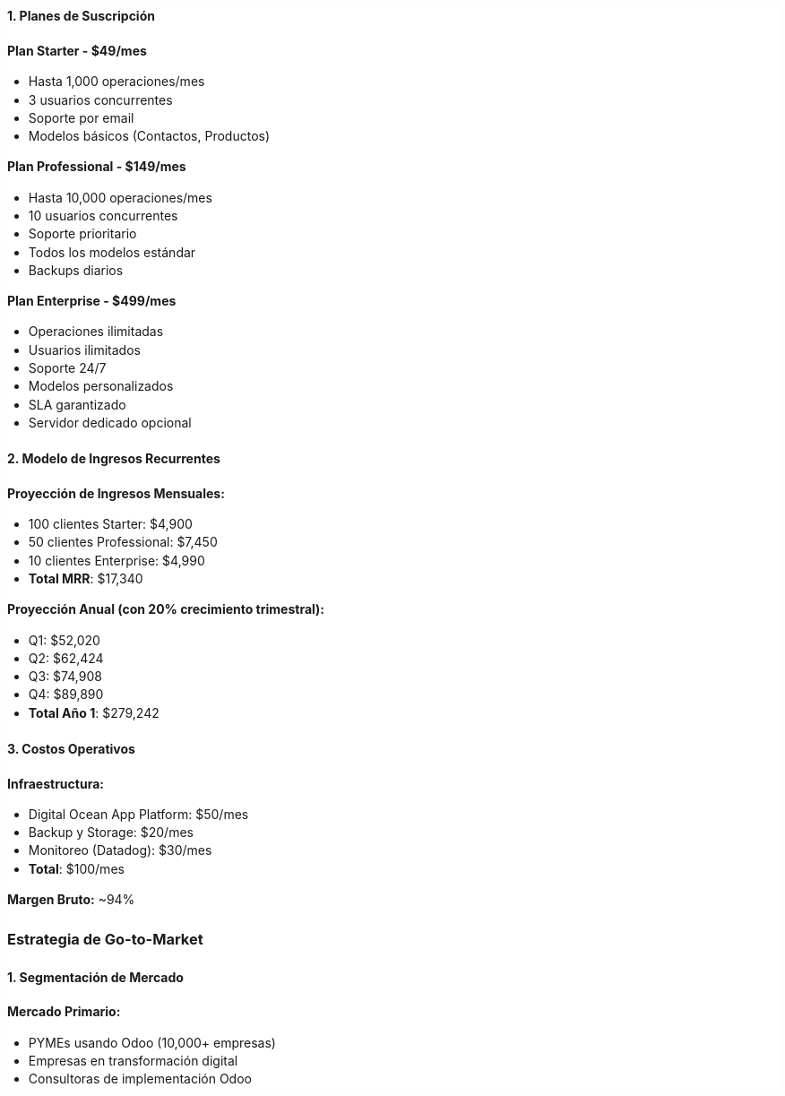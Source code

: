 #### 1. Planes de Suscripción

**Plan Starter - $49/mes**
- Hasta 1,000 operaciones/mes
- 3 usuarios concurrentes
- Soporte por email
- Modelos básicos (Contactos, Productos)

**Plan Professional - $149/mes**
- Hasta 10,000 operaciones/mes
- 10 usuarios concurrentes
- Soporte prioritario
- Todos los modelos estándar
- Backups diarios

**Plan Enterprise - $499/mes**
- Operaciones ilimitadas
- Usuarios ilimitados
- Soporte 24/7
- Modelos personalizados
- SLA garantizado
- Servidor dedicado opcional

#### 2. Modelo de Ingresos Recurrentes

**Proyección de Ingresos Mensuales:**
- 100 clientes Starter: $4,900
- 50 clientes Professional: $7,450
- 10 clientes Enterprise: $4,990
- **Total MRR**: $17,340

**Proyección Anual (con 20% crecimiento trimestral):**
- Q1: $52,020
- Q2: $62,424
- Q3: $74,908
- Q4: $89,890
- **Total Año 1**: $279,242

#### 3. Costos Operativos

**Infraestructura:**
- Digital Ocean App Platform: $50/mes
- Backup y Storage: $20/mes
- Monitoreo (Datadog): $30/mes
- **Total**: $100/mes

**Margen Bruto:** ~94%

### Estrategia de Go-to-Market

#### 1. Segmentación de Mercado

**Mercado Primario:**
- PYMEs usando Odoo (10,000+ empresas)
- Empresas en transformación digital
- Consultoras de implementación Odoo
